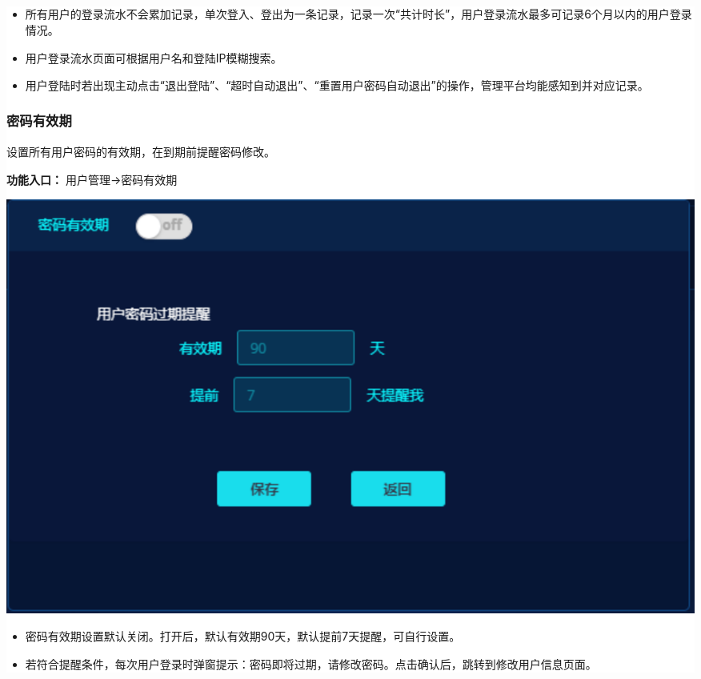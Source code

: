 - 所有用户的登录流水不会累加记录，单次登入、登出为一条记录，记录一次“共计时长”，用户登录流水最多可记录6个月以内的用户登录情况。

- 用户登录流水页面可根据用户名和登陆IP模糊搜索。

- 用户登陆时若出现主动点击“退出登陆”、“超时自动退出”、“重置用户密码自动退出”的操作，管理平台均能感知到并对应记录。

### 密码有效期

设置所有用户密码的有效期，在到期前提醒密码修改。

**功能入口：** 用户管理-\>密码有效期

![2images-15](../../assets/img/zh/2-management-platform/2images-15.png)

- 密码有效期设置默认关闭。打开后，默认有效期90天，默认提前7天提醒，可自行设置。

- 若符合提醒条件，每次用户登录时弹窗提示：密码即将过期，请修改密码。点击确认后，跳转到修改用户信息页面。
